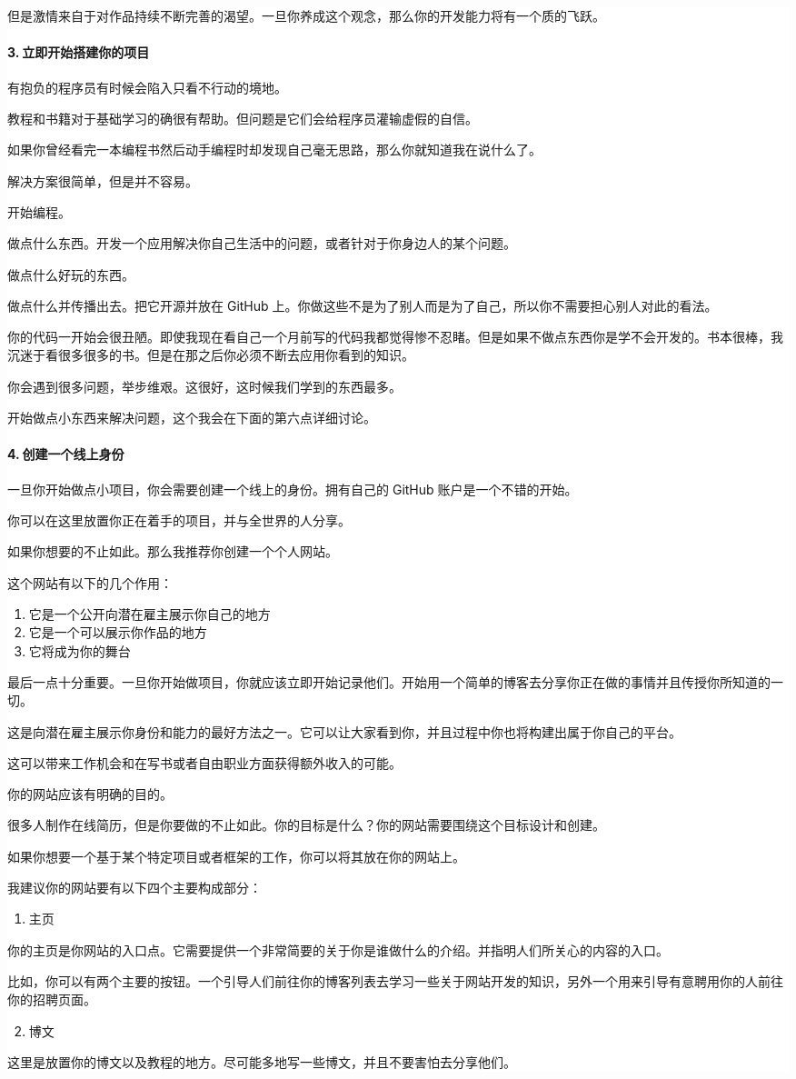 但是激情来自于对作品持续不断完善的渴望。一旦你养成这个观念，那么你的开发能力将有一个质的飞跃。

#### 3. 立即开始搭建你的项目 ####

有抱负的程序员有时候会陷入只看不行动的境地。

教程和书籍对于基础学习的确很有帮助。但问题是它们会给程序员灌输虚假的自信。

如果你曾经看完一本编程书然后动手编程时却发现自己毫无思路，那么你就知道我在说什么了。

解决方案很简单，但是并不容易。

开始编程。

做点什么东西。开发一个应用解决你自己生活中的问题，或者针对于你身边人的某个问题。

做点什么好玩的东西。

做点什么并传播出去。把它开源并放在 GitHub 上。你做这些不是为了别人而是为了自己，所以你不需要担心别人对此的看法。

你的代码一开始会很丑陋。即使我现在看自己一个月前写的代码我都觉得惨不忍睹。但是如果不做点东西你是学不会开发的。书本很棒，我沉迷于看很多很多的书。但是在那之后你必须不断去应用你看到的知识。

你会遇到很多问题，举步维艰。这很好，这时候我们学到的东西最多。

开始做点小东西来解决问题，这个我会在下面的第六点详细讨论。

#### 4. 创建一个线上身份 ####

一旦你开始做点小项目，你会需要创建一个线上的身份。拥有自己的 GitHub 账户是一个不错的开始。

你可以在这里放置你正在着手的项目，并与全世界的人分享。

如果你想要的不止如此。那么我推荐你创建一个个人网站。

这个网站有以下的几个作用：

1. 它是一个公开向潜在雇主展示你自己的地方
2. 它是一个可以展示你作品的地方
3. 它将成为你的舞台

最后一点十分重要。一旦你开始做项目，你就应该立即开始记录他们。开始用一个简单的博客去分享你正在做的事情并且传授你所知道的一切。

这是向潜在雇主展示你身份和能力的最好方法之一。它可以让大家看到你，并且过程中你也将构建出属于你自己的平台。

这可以带来工作机会和在写书或者自由职业方面获得额外收入的可能。

你的网站应该有明确的目的。

很多人制作在线简历，但是你要做的不止如此。你的目标是什么？你的网站需要围绕这个目标设计和创建。

如果你想要一个基于某个特定项目或者框架的工作，你可以将其放在你的网站上。

我建议你的网站要有以下四个主要构成部分：

1. 主页

你的主页是你网站的入口点。它需要提供一个非常简要的关于你是谁做什么的介绍。并指明人们所关心的内容的入口。

比如，你可以有两个主要的按钮。一个引导人们前往你的博客列表去学习一些关于网站开发的知识，另外一个用来引导有意聘用你的人前往你的招聘页面。

2. 博文

这里是放置你的博文以及教程的地方。尽可能多地写一些博文，并且不要害怕去分享他们。
